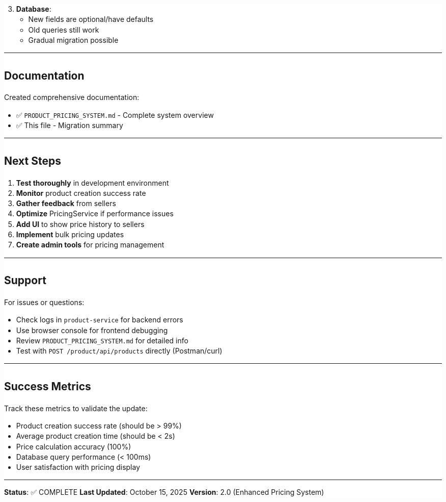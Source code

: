 3. **Database**:
   - New fields are optional/have defaults
   - Old queries still work
   - Gradual migration possible

---

## Documentation

Created comprehensive documentation:
- ✅ `PRODUCT_PRICING_SYSTEM.md` - Complete system overview
- ✅ This file - Migration summary

---

## Next Steps

1. **Test thoroughly** in development environment
2. **Monitor** product creation success rate
3. **Gather feedback** from sellers
4. **Optimize** PricingService if performance issues
5. **Add UI** to show price history to sellers
6. **Implement** bulk pricing updates
7. **Create admin tools** for pricing management

---

## Support

For issues or questions:
- Check logs in `product-service` for backend errors
- Use browser console for frontend debugging
- Review `PRODUCT_PRICING_SYSTEM.md` for detailed info
- Test with `POST /product/api/products` directly (Postman/curl)

---

## Success Metrics

Track these metrics to validate the update:
- Product creation success rate (should be > 99%)
- Average product creation time (should be < 2s)
- Price calculation accuracy (100%)
- Database query performance (< 100ms)
- User satisfaction with pricing display

---

**Status**: ✅ COMPLETE
**Last Updated**: October 15, 2025
**Version**: 2.0 (Enhanced Pricing System)
